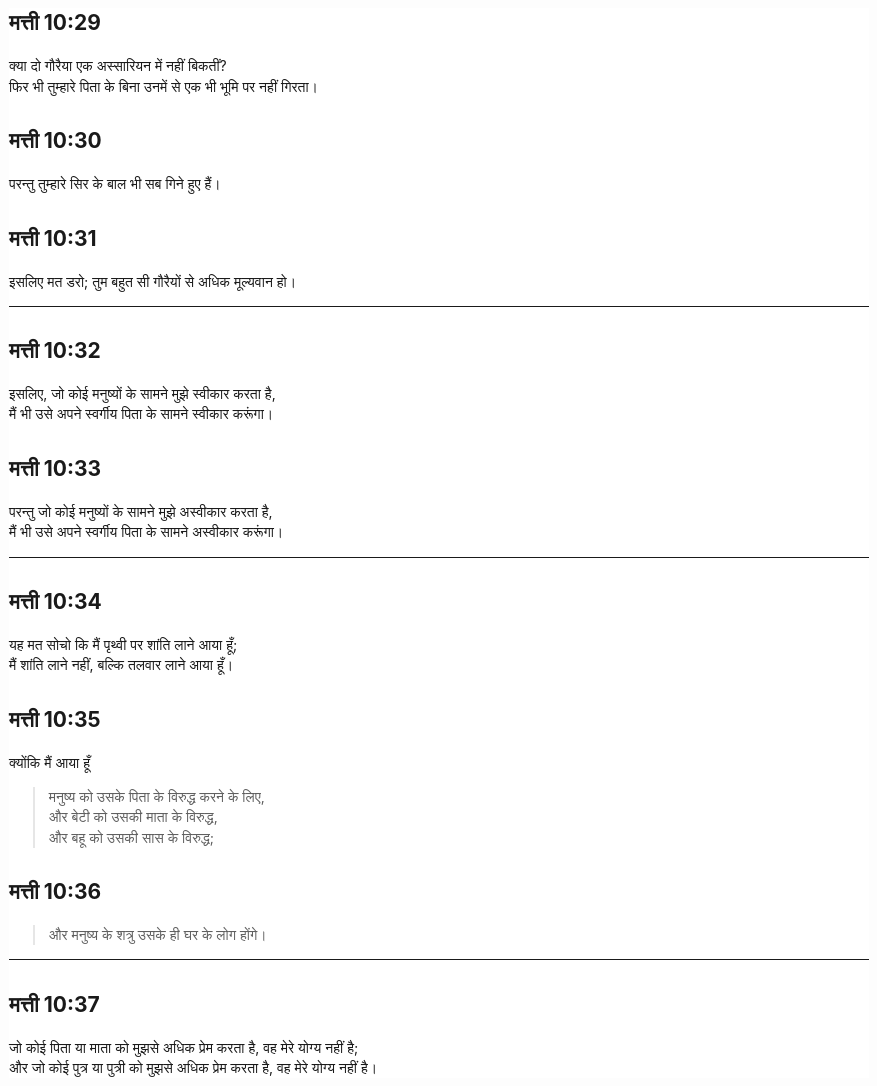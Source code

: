 ## मत्ती 10:29

क्या दो गौरैया एक अस्सारियन में नहीं बिकतीं?  
फिर भी तुम्हारे पिता के बिना उनमें से एक भी भूमि पर नहीं गिरता।

## मत्ती 10:30

परन्तु तुम्हारे सिर के बाल भी सब गिने हुए हैं।

## मत्ती 10:31

इसलिए मत डरो; तुम बहुत सी गौरैयों से अधिक मूल्यवान हो।

---

## मत्ती 10:32

इसलिए, जो कोई मनुष्यों के सामने मुझे स्वीकार करता है,  
मैं भी उसे अपने स्वर्गीय पिता के सामने स्वीकार करूंगा।

## मत्ती 10:33

परन्तु जो कोई मनुष्यों के सामने मुझे अस्वीकार करता है,  
मैं भी उसे अपने स्वर्गीय पिता के सामने अस्वीकार करूंगा।

---

## मत्ती 10:34

यह मत सोचो कि मैं पृथ्वी पर शांति लाने आया हूँ;  
मैं शांति लाने नहीं, बल्कि तलवार लाने आया हूँ।

## मत्ती 10:35

क्योंकि मैं आया हूँ

> मनुष्य को उसके पिता के विरुद्ध करने के लिए,  
> और बेटी को उसकी माता के विरुद्ध,  
> और बहू को उसकी सास के विरुद्ध;

## मत्ती 10:36

> और मनुष्य के शत्रु उसके ही घर के लोग होंगे।

---

## मत्ती 10:37

जो कोई पिता या माता को मुझसे अधिक प्रेम करता है, वह मेरे योग्य नहीं है;  
और जो कोई पुत्र या पुत्री को मुझसे अधिक प्रेम करता है, वह मेरे योग्य नहीं है।
